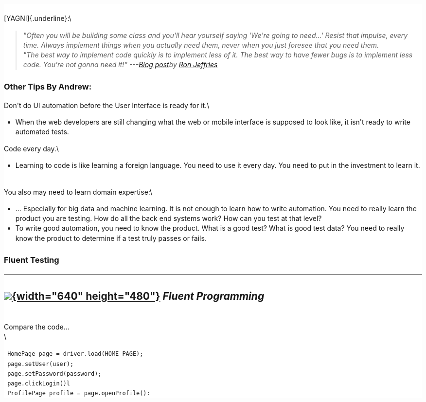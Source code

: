 \
[YAGNI]{.underline}:\

> *\"Often you will be building some class and you'll hear yourself
> saying \'We're going to need...\' Resist that impulse, every time.
> Always implement things when you actually need them, never when you
> just foresee that you need them.\
> \"The best way to implement code quickly is to implement less of it.
> The best way to have fewer bugs is to implement less code. You're not
> gonna need it!\" ---[Blog
> post](http://ronjeffries.com/xprog/articles/practices/pracnotneed/)by
> [Ron Jeffries](https://twitter.com/RonJeffries)*

###  Other Tips By Andrew: 

Don't do UI automation before the User Interface is ready for it.\

-   When the web developers are still changing what the web or mobile
    interface is supposed to look like, it isn\'t ready to write
    automated tests. 

Code every day.\

-   Learning to code is like learning a foreign language. You need to
    use it every day. You need to put in the investment to learn it. 

\
You also may need to learn domain expertise:\

-   \... Especially for big data and machine learning. It is not enough
    to learn how to write automation. You need to really learn the
    product you are testing. How do all the back end systems work? How
    can you test at that level? 
-   To write good automation, you need to know the product. What is a
    good test? What is good test data? You need to really know the
    product to determine if a test truly passes or fails.

### 

### Fluent Testing

  -----------------------------------------------------------------------------------------------------------------------------------------------------------------------------------------------------------------------------------------------------------------------------------------------------------------------------
   [![](https://lh3.googleusercontent.com/-FvZVI6hy6f0/WTTmhiWzq1I/AAAAAAAAL1o/qa2PNQVXUb0EPrOQ8niA-rDiQp5yZbaxQCHM/s640/blogger-image-154870894.jpg){width="640" height="480"}](https://lh3.googleusercontent.com/-FvZVI6hy6f0/WTTmhiWzq1I/AAAAAAAAL1o/qa2PNQVXUb0EPrOQ8niA-rDiQp5yZbaxQCHM/s640/blogger-image-154870894.jpg)
                                                                                                                                                      *Fluent Programming*
  -----------------------------------------------------------------------------------------------------------------------------------------------------------------------------------------------------------------------------------------------------------------------------------------------------------------------------

\
Compare the code...\
\

``` {style="background: #f0f0f0; border: 1px dashed #cccccc; color: black; font-family: "arial"; font-size: 12px; height: auto; line-height: 20px; overflow: auto; padding: 0px; text-align: left; width: 99%;"}
 HomePage page = driver.load(HOME_PAGE);  
 page.setUser(user);  
 page.setPassword(password);  
 page.clickLogin()l  
 ProfilePage profile = page.openProfile():  
```
